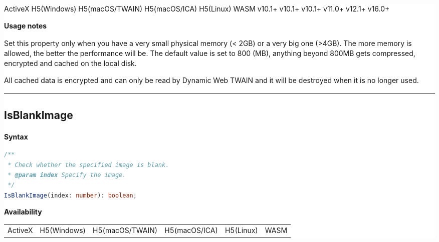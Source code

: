 <tr>
<td align="center">ActiveX</td>
<td align="center">H5(Windows)</td>
<td align="center">H5(macOS/TWAIN)</td>
<td align="center">H5(macOS/ICA)</td>
<td align="center">H5(Linux)</td>
<td align="center">WASM</td>
</tr>

<tr>
<td align="center">v10.1+ </td>
<td align="center">v10.1+ </td>
<td align="center">v10.1+ </td>
<td align="center">v11.0+ </td>
<td align="center">v12.1+ </td>
<td align="center">v16.0+ </td>
</tr>

</table>
</div>

**Usage notes**

Set this property only when you have a very small physical memory (< 2GB) or a very big one (>4GB). The more memory is allowed, the better the performance will be.
The default value is set to 800 (MB), anything beyond 800MB gets compressed, encrypted and cached on the local disk.

All cached data is encrypted and can only be read by Dynamic Web TWAIN and it will be destroyed when it is no longer used.

---

## IsBlankImage

**Syntax**

```typescript
/**
 * Check whether the specified image is blank.
 * @param index Specify the image.
 */
IsBlankImage(index: number): boolean;
```

**Availability**
<div class="availability">
<table>

<tr>
<td align="center">ActiveX</td>
<td align="center">H5(Windows)</td>
<td align="center">H5(macOS/TWAIN)</td>
<td align="center">H5(macOS/ICA)</td>
<td align="center">H5(Linux)</td>
<td align="center">WASM</td>
</tr>
